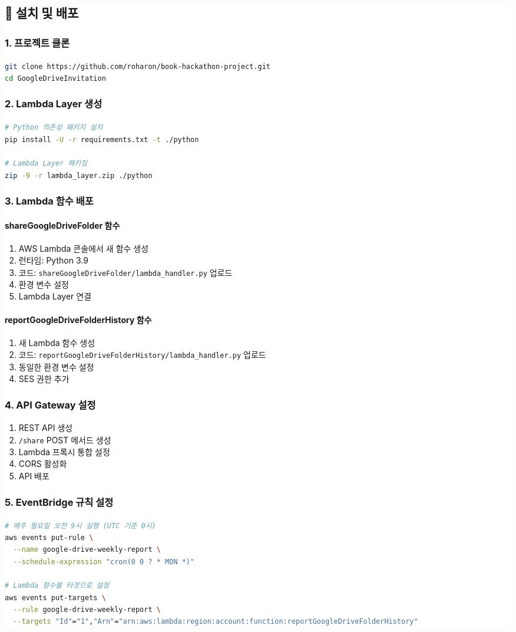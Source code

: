 ## 📖 설치 및 배포

### 1. 프로젝트 클론
```bash
git clone https://github.com/roharon/book-hackathon-project.git
cd GoogleDriveInvitation
```

### 2. Lambda Layer 생성
```bash
# Python 의존성 패키지 설치
pip install -U -r requirements.txt -t ./python

# Lambda Layer 패키징
zip -9 -r lambda_layer.zip ./python
```

### 3. Lambda 함수 배포

#### shareGoogleDriveFolder 함수
1. AWS Lambda 콘솔에서 새 함수 생성
2. 런타임: Python 3.9
3. 코드: `shareGoogleDriveFolder/lambda_handler.py` 업로드
4. 환경 변수 설정
5. Lambda Layer 연결

#### reportGoogleDriveFolderHistory 함수
1. 새 Lambda 함수 생성
2. 코드: `reportGoogleDriveFolderHistory/lambda_handler.py` 업로드
3. 동일한 환경 변수 설정
4. SES 권한 추가

### 4. API Gateway 설정
1. REST API 생성
2. `/share` POST 메서드 생성
3. Lambda 프록시 통합 설정
4. CORS 활성화
5. API 배포

### 5. EventBridge 규칙 설정
```bash
# 매주 월요일 오전 9시 실행 (UTC 기준 0시)
aws events put-rule \
  --name google-drive-weekly-report \
  --schedule-expression "cron(0 0 ? * MON *)"

# Lambda 함수를 타겟으로 설정
aws events put-targets \
  --rule google-drive-weekly-report \
  --targets "Id"="1","Arn"="arn:aws:lambda:region:account:function:reportGoogleDriveFolderHistory"
```

